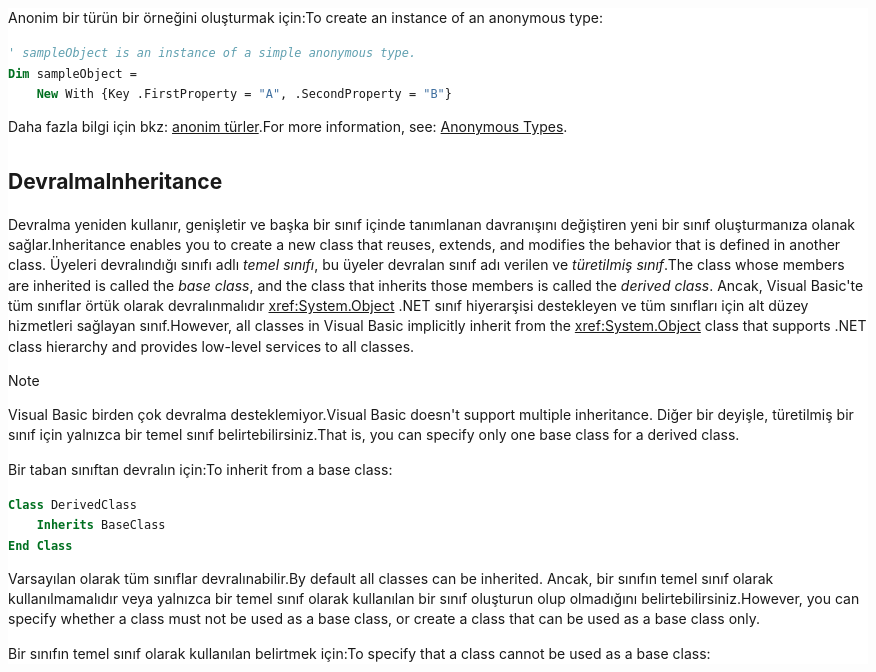 <span data-ttu-id="ee383-229">Anonim bir türün bir örneğini oluşturmak için:</span><span class="sxs-lookup"><span data-stu-id="ee383-229">To create an instance of an anonymous type:</span></span>

```vb
' sampleObject is an instance of a simple anonymous type.
Dim sampleObject =
    New With {Key .FirstProperty = "A", .SecondProperty = "B"}
```

<span data-ttu-id="ee383-230">Daha fazla bilgi için bkz: [anonim türler](../../../visual-basic/programming-guide/language-features/objects-and-classes/anonymous-types.md).</span><span class="sxs-lookup"><span data-stu-id="ee383-230">For more information, see: [Anonymous Types](../../../visual-basic/programming-guide/language-features/objects-and-classes/anonymous-types.md).</span></span>

## <a name="inheritance"></a><span data-ttu-id="ee383-231">Devralma</span><span class="sxs-lookup"><span data-stu-id="ee383-231">Inheritance</span></span>
<span data-ttu-id="ee383-232">Devralma yeniden kullanır, genişletir ve başka bir sınıf içinde tanımlanan davranışını değiştiren yeni bir sınıf oluşturmanıza olanak sağlar.</span><span class="sxs-lookup"><span data-stu-id="ee383-232">Inheritance enables you to create a new class that reuses, extends, and modifies the behavior that is defined in another class.</span></span> <span data-ttu-id="ee383-233">Üyeleri devralındığı sınıfı adlı *temel sınıfı*, bu üyeler devralan sınıf adı verilen ve *türetilmiş sınıf*.</span><span class="sxs-lookup"><span data-stu-id="ee383-233">The class whose members are inherited is called the *base class*, and the class that inherits those members is called the *derived class*.</span></span> <span data-ttu-id="ee383-234">Ancak, Visual Basic'te tüm sınıflar örtük olarak devralınmalıdır <xref:System.Object> .NET sınıf hiyerarşisi destekleyen ve tüm sınıfları için alt düzey hizmetleri sağlayan sınıf.</span><span class="sxs-lookup"><span data-stu-id="ee383-234">However, all classes in Visual Basic implicitly inherit from the <xref:System.Object> class that supports .NET class hierarchy and provides low-level services to all classes.</span></span>

> [!NOTE]
>  <span data-ttu-id="ee383-235">Visual Basic birden çok devralma desteklemiyor.</span><span class="sxs-lookup"><span data-stu-id="ee383-235">Visual Basic doesn't support multiple inheritance.</span></span> <span data-ttu-id="ee383-236">Diğer bir deyişle, türetilmiş bir sınıf için yalnızca bir temel sınıf belirtebilirsiniz.</span><span class="sxs-lookup"><span data-stu-id="ee383-236">That is, you can specify only one base class for a derived class.</span></span>

<span data-ttu-id="ee383-237">Bir taban sınıftan devralın için:</span><span class="sxs-lookup"><span data-stu-id="ee383-237">To inherit from a base class:</span></span>

```vb
Class DerivedClass
    Inherits BaseClass
End Class
```

<span data-ttu-id="ee383-238">Varsayılan olarak tüm sınıflar devralınabilir.</span><span class="sxs-lookup"><span data-stu-id="ee383-238">By default all classes can be inherited.</span></span> <span data-ttu-id="ee383-239">Ancak, bir sınıfın temel sınıf olarak kullanılmamalıdır veya yalnızca bir temel sınıf olarak kullanılan bir sınıf oluşturun olup olmadığını belirtebilirsiniz.</span><span class="sxs-lookup"><span data-stu-id="ee383-239">However, you can specify whether a class must not be used as a base class, or create a class that can be used as a base class only.</span></span>

<span data-ttu-id="ee383-240">Bir sınıfın temel sınıf olarak kullanılan belirtmek için:</span><span class="sxs-lookup"><span data-stu-id="ee383-240">To specify that a class cannot be used as a base class:</span></span>
